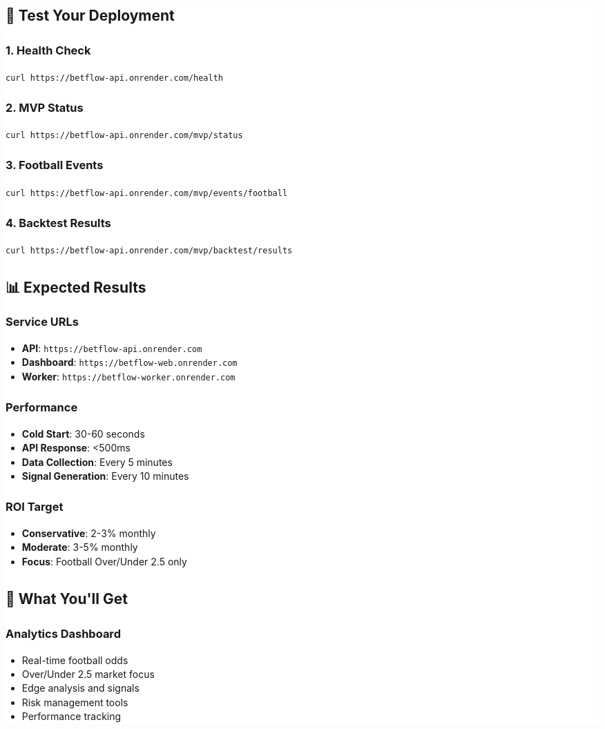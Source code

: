 ## 🧪 Test Your Deployment

### 1. Health Check
```bash
curl https://betflow-api.onrender.com/health
```

### 2. MVP Status
```bash
curl https://betflow-api.onrender.com/mvp/status
```

### 3. Football Events
```bash
curl https://betflow-api.onrender.com/mvp/events/football
```

### 4. Backtest Results
```bash
curl https://betflow-api.onrender.com/mvp/backtest/results
```

## 📊 Expected Results

### Service URLs
- **API**: `https://betflow-api.onrender.com`
- **Dashboard**: `https://betflow-web.onrender.com`
- **Worker**: `https://betflow-worker.onrender.com`

### Performance
- **Cold Start**: 30-60 seconds
- **API Response**: <500ms
- **Data Collection**: Every 5 minutes
- **Signal Generation**: Every 10 minutes

### ROI Target
- **Conservative**: 2-3% monthly
- **Moderate**: 3-5% monthly
- **Focus**: Football Over/Under 2.5 only

## 🎯 What You'll Get

### Analytics Dashboard
- Real-time football odds
- Over/Under 2.5 market focus
- Edge analysis and signals
- Risk management tools
- Performance tracking
